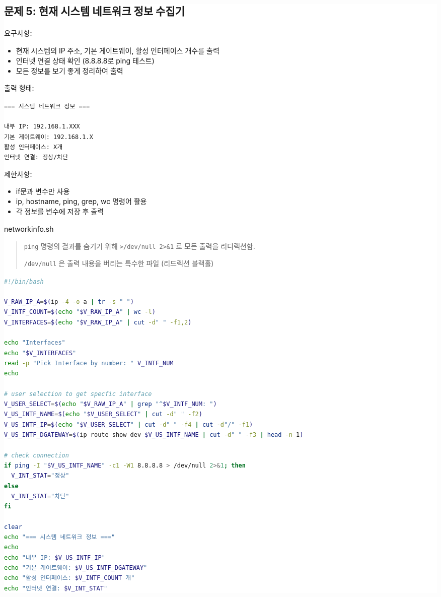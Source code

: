 ## 문제 5: 현재 시스템 네트워크 정보 수집기

요구사항:
- 현재 시스템의 IP 주소, 기본 게이트웨이, 활성 인터페이스 개수를 출력
- 인터넷 연결 상태 확인 (8.8.8.8로 ping 테스트)
- 모든 정보를 보기 좋게 정리하여 출력

출력 형태:

```bash
=== 시스템 네트워크 정보 ===

내부 IP: 192.168.1.XXX
기본 게이트웨이: 192.168.1.X
활성 인터페이스: X개
인터넷 연결: 정상/차단
```

제한사항:
- if문과 변수만 사용
- ip, hostname, ping, grep, wc 명령어 활용
- 각 정보를 변수에 저장 후 출력

networkinfo.sh

> `ping` 명령의 결과를 숨기기 위해 `>/dev/null 2>&1` 로 모든 출력을 리디렉션함.
>
> `/dev/null` 은 출력 내용을 버리는 특수한 파일 (리드렉션 블랙홀)


```bash
#!/bin/bash

V_RAW_IP_A=$(ip -4 -o a | tr -s " ")
V_INTF_COUNT=$(echo "$V_RAW_IP_A" | wc -l)
V_INTERFACES=$(echo "$V_RAW_IP_A" | cut -d" " -f1,2)

echo "Interfaces"
echo "$V_INTERFACES"
read -p "Pick Interface by number: " V_INTF_NUM
echo

# user selection to get specfic interface
V_USER_SELECT=$(echo "$V_RAW_IP_A" | grep "^$V_INTF_NUM: ")
V_US_INTF_NAME=$(echo "$V_USER_SELECT" | cut -d" " -f2)
V_US_INTF_IP=$(echo "$V_USER_SELECT" | cut -d" " -f4 | cut -d"/" -f1)
V_US_INTF_DGATEWAY=$(ip route show dev $V_US_INTF_NAME | cut -d" " -f3 | head -n 1)

# check connection
if ping -I "$V_US_INTF_NAME" -c1 -W1 8.8.8.8 > /dev/null 2>&1; then
  V_INT_STAT="정상"
else
  V_INT_STAT="차단"
fi

clear
echo "=== 시스템 네트워크 정보 ==="
echo
echo "내부 IP: $V_US_INTF_IP"
echo "기본 게이트웨이: $V_US_INTF_DGATEWAY"
echo "활성 인터페이스: $V_INTF_COUNT 개"
echo "인터넷 연결: $V_INT_STAT"
```